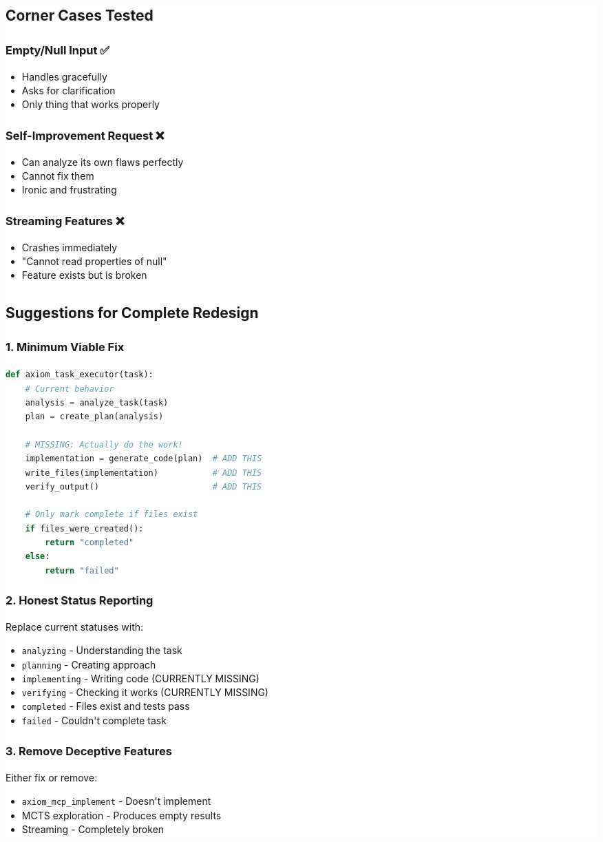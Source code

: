 ## Corner Cases Tested

### Empty/Null Input ✅
- Handles gracefully
- Asks for clarification
- Only thing that works properly

### Self-Improvement Request ❌
- Can analyze its own flaws perfectly
- Cannot fix them
- Ironic and frustrating

### Streaming Features ❌
- Crashes immediately
- "Cannot read properties of null"
- Feature exists but is broken

## Suggestions for Complete Redesign

### 1. Minimum Viable Fix
```python
def axiom_task_executor(task):
    # Current behavior
    analysis = analyze_task(task)
    plan = create_plan(analysis)
    
    # MISSING: Actually do the work!
    implementation = generate_code(plan)  # ADD THIS
    write_files(implementation)           # ADD THIS
    verify_output()                       # ADD THIS
    
    # Only mark complete if files exist
    if files_were_created():
        return "completed"
    else:
        return "failed"
```

### 2. Honest Status Reporting
Replace current statuses with:
- `analyzing` - Understanding the task
- `planning` - Creating approach
- `implementing` - Writing code (CURRENTLY MISSING)
- `verifying` - Checking it works (CURRENTLY MISSING)
- `completed` - Files exist and tests pass
- `failed` - Couldn't complete task

### 3. Remove Deceptive Features
Either fix or remove:
- `axiom_mcp_implement` - Doesn't implement
- MCTS exploration - Produces empty results
- Streaming - Completely broken
